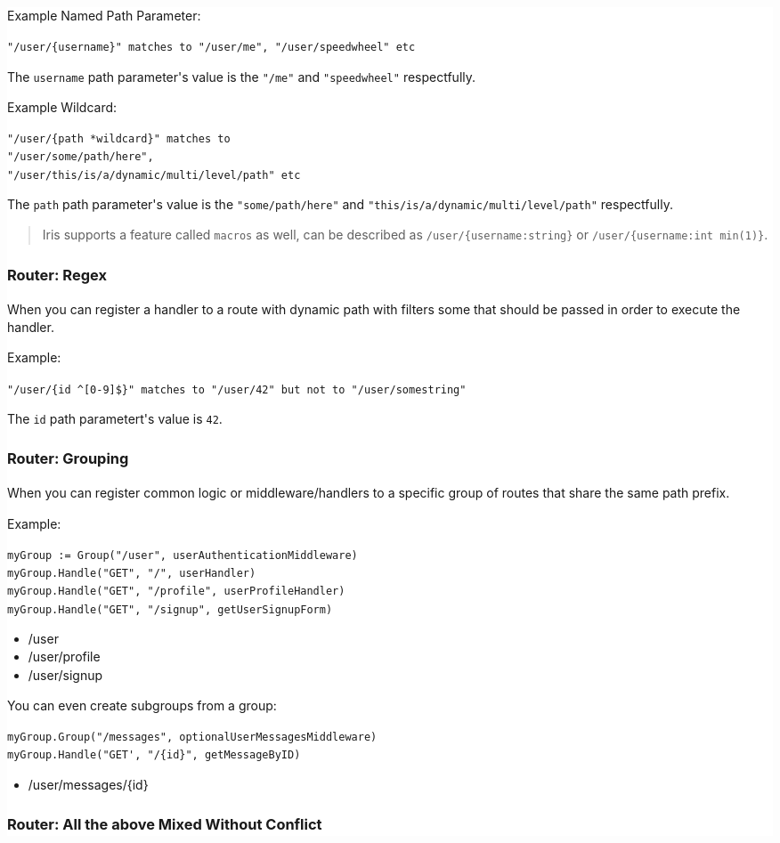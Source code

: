 Example Named Path Parameter:
```
"/user/{username}" matches to "/user/me", "/user/speedwheel" etc
```

The `username` path parameter's value is the `"/me"` and `"speedwheel"` respectfully.

Example Wildcard:
```
"/user/{path *wildcard}" matches to
"/user/some/path/here",
"/user/this/is/a/dynamic/multi/level/path" etc
```
The `path` path parameter's value is the `"some/path/here"` and `"this/is/a/dynamic/multi/level/path"` respectfully.

> Iris supports a feature called `macros` as well, can be described as `/user/{username:string}` or `/user/{username:int min(1)}`.

### Router: Regex

When you can register a handler to a route with dynamic path
with filters some that should be passed in order to execute the handler.

Example:
```
"/user/{id ^[0-9]$}" matches to "/user/42" but not to "/user/somestring"
```

The `id` path parametert's value is `42`.

### Router: Grouping

When you can register common logic or middleware/handlers to a specific group of routes that share the same path prefix.

Example:
```
myGroup := Group("/user", userAuthenticationMiddleware)
myGroup.Handle("GET", "/", userHandler)
myGroup.Handle("GET", "/profile", userProfileHandler)
myGroup.Handle("GET", "/signup", getUserSignupForm)
```

- /user
- /user/profile
- /user/signup

You can even create subgroups from a group:
```
myGroup.Group("/messages", optionalUserMessagesMiddleware)
myGroup.Handle("GET', "/{id}", getMessageByID)
```
- /user/messages/{id}

### Router: All the above Mixed Without Conflict
